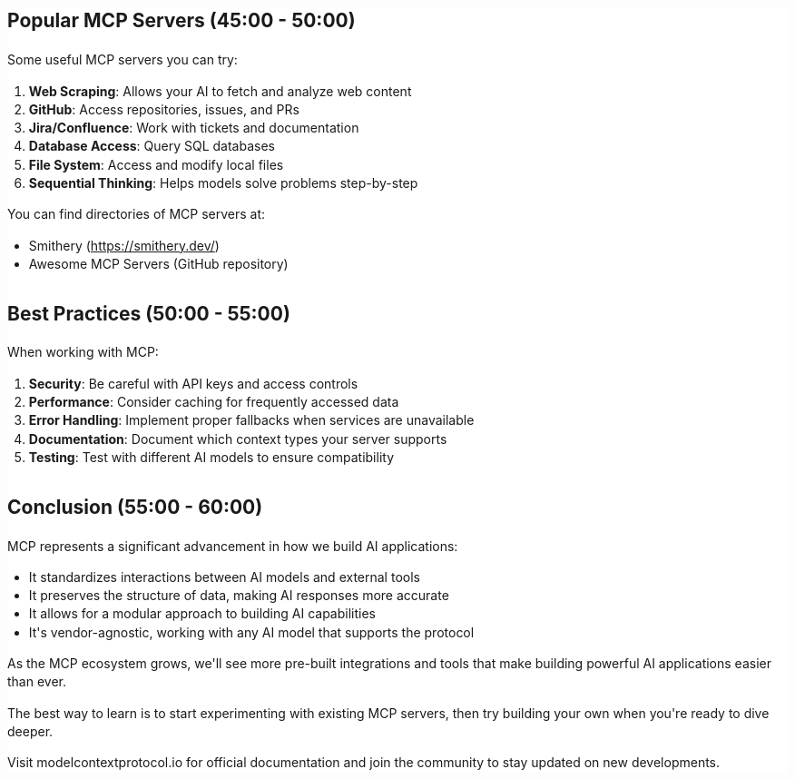 ## Popular MCP Servers (45:00 - 50:00)

Some useful MCP servers you can try:

1. **Web Scraping**: Allows your AI to fetch and analyze web content
2. **GitHub**: Access repositories, issues, and PRs
3. **Jira/Confluence**: Work with tickets and documentation
4. **Database Access**: Query SQL databases
5. **File System**: Access and modify local files
6. **Sequential Thinking**: Helps models solve problems step-by-step

You can find directories of MCP servers at:
- Smithery (https://smithery.dev/)
- Awesome MCP Servers (GitHub repository)

## Best Practices (50:00 - 55:00)

When working with MCP:

1. **Security**: Be careful with API keys and access controls
2. **Performance**: Consider caching for frequently accessed data
3. **Error Handling**: Implement proper fallbacks when services are unavailable
4. **Documentation**: Document which context types your server supports
5. **Testing**: Test with different AI models to ensure compatibility

## Conclusion (55:00 - 60:00)

MCP represents a significant advancement in how we build AI applications:

- It standardizes interactions between AI models and external tools
- It preserves the structure of data, making AI responses more accurate
- It allows for a modular approach to building AI capabilities
- It's vendor-agnostic, working with any AI model that supports the protocol

As the MCP ecosystem grows, we'll see more pre-built integrations and tools that make building powerful AI applications easier than ever.

The best way to learn is to start experimenting with existing MCP servers, then try building your own when you're ready to dive deeper.

Visit modelcontextprotocol.io for official documentation and join the community to stay updated on new developments.